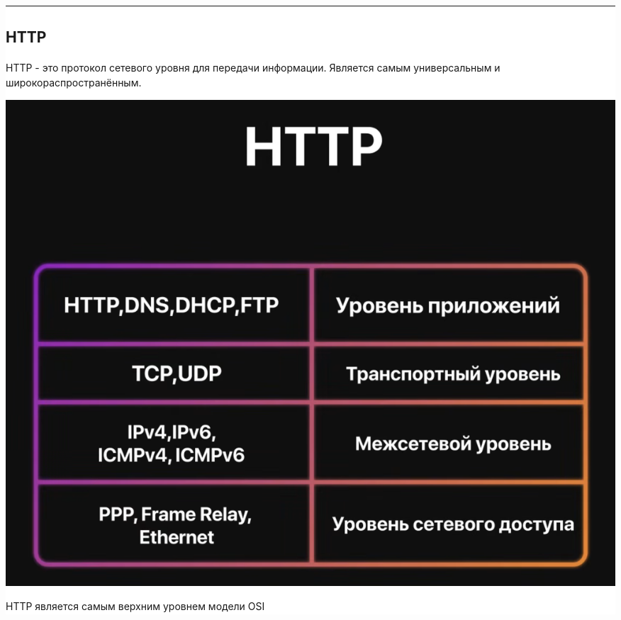 

---
## HTTP

HTTP - это протокол сетевого уровня для передачи информации. Является самым универсальным и широкораспространённым. 

![](../_png/Pasted%20image%2020250925200425.png)

HTTP является самым верхним уровнем модели OSI
